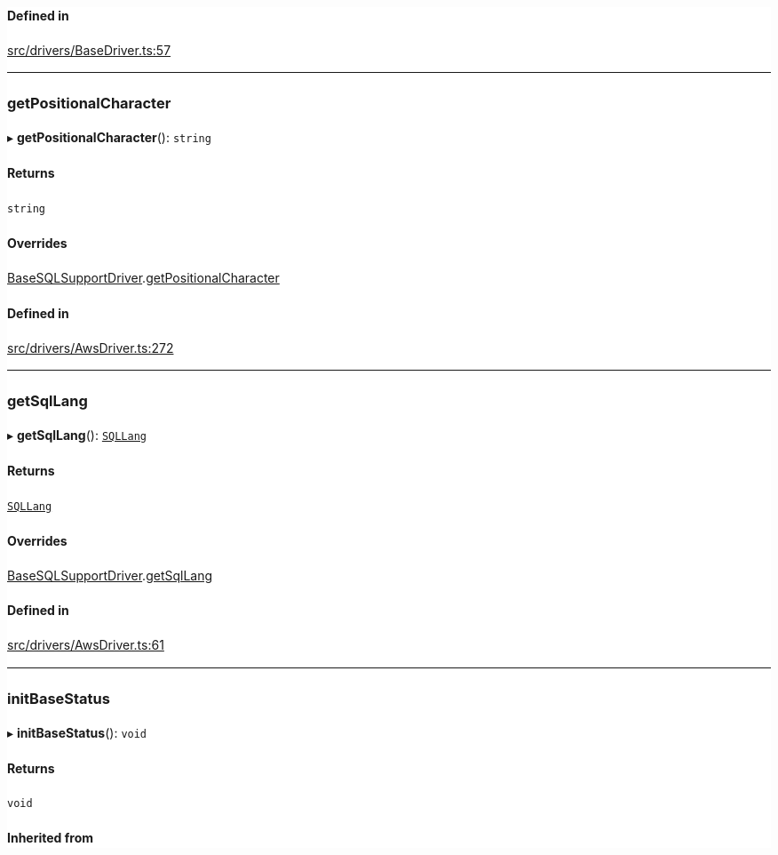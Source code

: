 #### Defined in

[src/drivers/BaseDriver.ts:57](https://github.com/l-v-yonsama/db-drivers/blob/be9904d1860056b01c5e5e76712b978bc646dcd2/src/drivers/BaseDriver.ts#L57)

___

### getPositionalCharacter

▸ **getPositionalCharacter**(): `string`

#### Returns

`string`

#### Overrides

[BaseSQLSupportDriver](BaseSQLSupportDriver.md).[getPositionalCharacter](BaseSQLSupportDriver.md#getpositionalcharacter)

#### Defined in

[src/drivers/AwsDriver.ts:272](https://github.com/l-v-yonsama/db-drivers/blob/be9904d1860056b01c5e5e76712b978bc646dcd2/src/drivers/AwsDriver.ts#L272)

___

### getSqlLang

▸ **getSqlLang**(): [`SQLLang`](../modules.md#sqllang)

#### Returns

[`SQLLang`](../modules.md#sqllang)

#### Overrides

[BaseSQLSupportDriver](BaseSQLSupportDriver.md).[getSqlLang](BaseSQLSupportDriver.md#getsqllang)

#### Defined in

[src/drivers/AwsDriver.ts:61](https://github.com/l-v-yonsama/db-drivers/blob/be9904d1860056b01c5e5e76712b978bc646dcd2/src/drivers/AwsDriver.ts#L61)

___

### initBaseStatus

▸ **initBaseStatus**(): `void`

#### Returns

`void`

#### Inherited from
